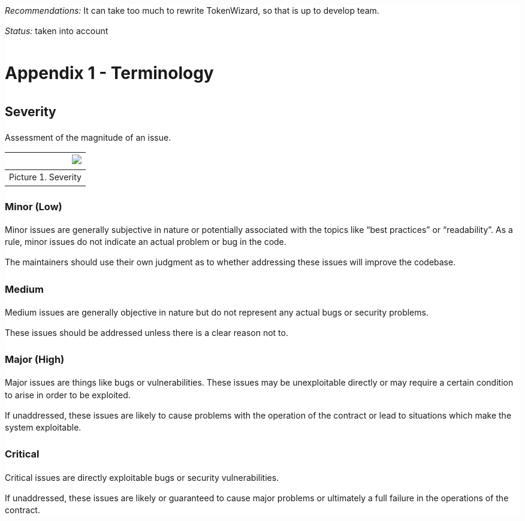*Recommendations:* It can take too much to rewrite TokenWizard, so that is up to develop team. 

*Status:* taken into account

# Appendix 1 - Terminology
## Severity

Assessment of the magnitude of an issue.

|![](https://i.imgur.com/X6N40Ed.png)|
|-----:|
|Picture 1. Severity|


### Minor (Low)

Minor issues are generally subjective in nature or potentially associated with the topics like “best practices” or “readability”. As a rule, minor issues do not indicate an actual problem or bug in the code.

The maintainers should use their own judgment as to whether addressing these issues will improve the codebase.

### Medium

Medium issues are generally objective in nature but do not represent any actual bugs or security problems.

These issues should be addressed unless there is a clear reason not to.

### Major (High)

Major issues are things like bugs or vulnerabilities. These issues may be unexploitable directly or may require a certain condition to arise in order to be exploited.

If unaddressed, these issues are likely to cause problems with the operation of the contract or lead to situations which make the system exploitable.

### Critical

Critical issues are directly exploitable bugs or security vulnerabilities.

If unaddressed, these issues are likely or guaranteed to cause major problems or ultimately a full failure in the operations of the contract.
